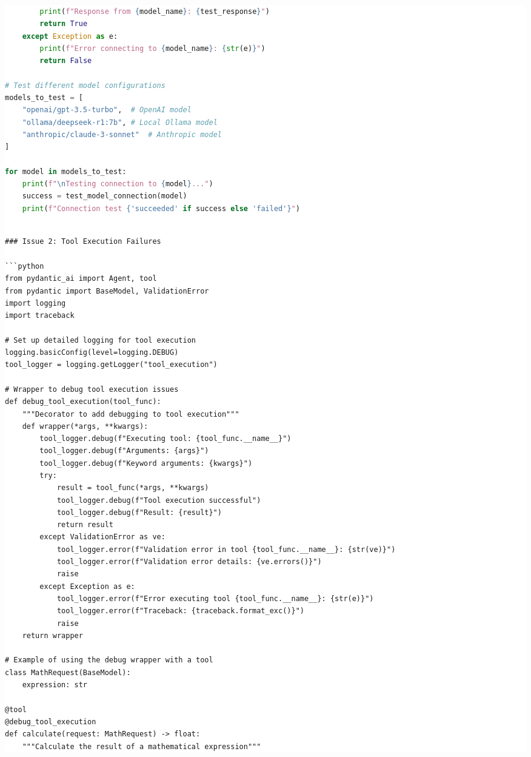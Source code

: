 ```python
        print(f"Response from {model_name}: {test_response}")
        return True
    except Exception as e:
        print(f"Error connecting to {model_name}: {str(e)}")
        return False

# Test different model configurations
models_to_test = [
    "openai/gpt-3.5-turbo",  # OpenAI model
    "ollama/deepseek-r1:7b", # Local Ollama model
    "anthropic/claude-3-sonnet"  # Anthropic model
]

for model in models_to_test:
    print(f"\nTesting connection to {model}...")
    success = test_model_connection(model)
    print(f"Connection test {'succeeded' if success else 'failed'}")

```
```

### Issue 2: Tool Execution Failures

```python
from pydantic_ai import Agent, tool
from pydantic import BaseModel, ValidationError
import logging
import traceback

# Set up detailed logging for tool execution
logging.basicConfig(level=logging.DEBUG)
tool_logger = logging.getLogger("tool_execution")

# Wrapper to debug tool execution issues
def debug_tool_execution(tool_func):
    """Decorator to add debugging to tool execution"""
    def wrapper(*args, **kwargs):
        tool_logger.debug(f"Executing tool: {tool_func.__name__}")
        tool_logger.debug(f"Arguments: {args}")
        tool_logger.debug(f"Keyword arguments: {kwargs}")
        try:
            result = tool_func(*args, **kwargs)
            tool_logger.debug(f"Tool execution successful")
            tool_logger.debug(f"Result: {result}")
            return result
        except ValidationError as ve:
            tool_logger.error(f"Validation error in tool {tool_func.__name__}: {str(ve)}")
            tool_logger.error(f"Validation error details: {ve.errors()}")
            raise
        except Exception as e:
            tool_logger.error(f"Error executing tool {tool_func.__name__}: {str(e)}")
            tool_logger.error(f"Traceback: {traceback.format_exc()}")
            raise
    return wrapper

# Example of using the debug wrapper with a tool
class MathRequest(BaseModel):
    expression: str

@tool
@debug_tool_execution
def calculate(request: MathRequest) -> float:
    """Calculate the result of a mathematical expression"""
```